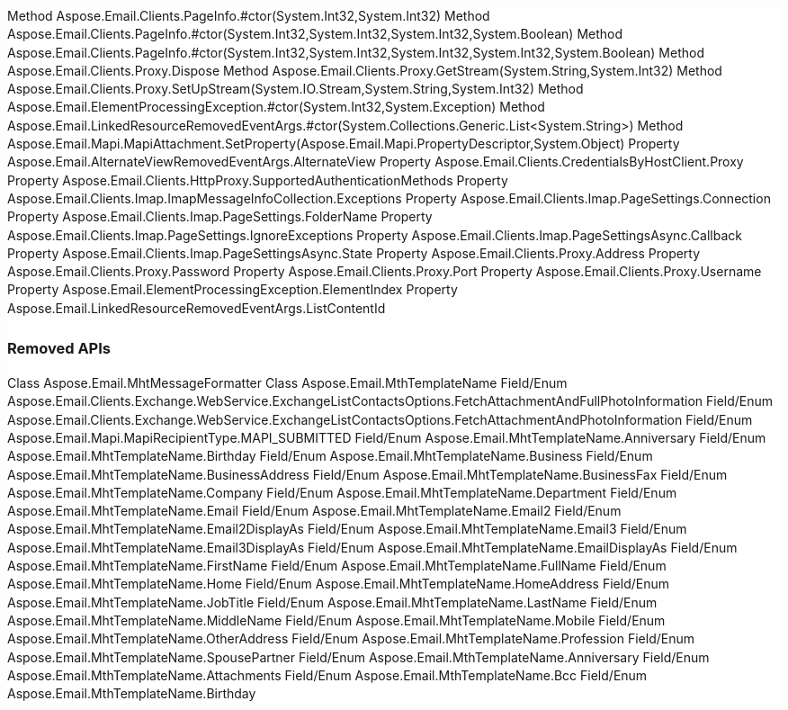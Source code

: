 Method Aspose.Email.Clients.PageInfo.#ctor(System.Int32,System.Int32)
Method Aspose.Email.Clients.PageInfo.#ctor(System.Int32,System.Int32,System.Int32,System.Boolean)
Method Aspose.Email.Clients.PageInfo.#ctor(System.Int32,System.Int32,System.Int32,System.Int32,System.Boolean)
Method Aspose.Email.Clients.Proxy.Dispose
Method Aspose.Email.Clients.Proxy.GetStream(System.String,System.Int32)
Method Aspose.Email.Clients.Proxy.SetUpStream(System.IO.Stream,System.String,System.Int32)
Method Aspose.Email.ElementProcessingException.#ctor(System.Int32,System.Exception)
Method Aspose.Email.LinkedResourceRemovedEventArgs.#ctor(System.Collections.Generic.List<System.String>)
Method Aspose.Email.Mapi.MapiAttachment.SetProperty(Aspose.Email.Mapi.PropertyDescriptor,System.Object)
Property Aspose.Email.AlternateViewRemovedEventArgs.AlternateView
Property Aspose.Email.Clients.CredentialsByHostClient.Proxy
Property Aspose.Email.Clients.HttpProxy.SupportedAuthenticationMethods
Property Aspose.Email.Clients.Imap.ImapMessageInfoCollection.Exceptions
Property Aspose.Email.Clients.Imap.PageSettings.Connection
Property Aspose.Email.Clients.Imap.PageSettings.FolderName
Property Aspose.Email.Clients.Imap.PageSettings.IgnoreExceptions
Property Aspose.Email.Clients.Imap.PageSettingsAsync.Callback
Property Aspose.Email.Clients.Imap.PageSettingsAsync.State
Property Aspose.Email.Clients.Proxy.Address
Property Aspose.Email.Clients.Proxy.Password
Property Aspose.Email.Clients.Proxy.Port
Property Aspose.Email.Clients.Proxy.Username
Property Aspose.Email.ElementProcessingException.ElementIndex
Property Aspose.Email.LinkedResourceRemovedEventArgs.ListContentId
### **Removed APIs**
Class Aspose.Email.MhtMessageFormatter
Class Aspose.Email.MthTemplateName
Field/Enum Aspose.Email.Clients.Exchange.WebService.ExchangeListContactsOptions.FetchAttachmentAndFullPhotoInformation
Field/Enum Aspose.Email.Clients.Exchange.WebService.ExchangeListContactsOptions.FetchAttachmentAndPhotoInformation
Field/Enum Aspose.Email.Mapi.MapiRecipientType.MAPI_SUBMITTED
Field/Enum Aspose.Email.MhtTemplateName.Anniversary
Field/Enum Aspose.Email.MhtTemplateName.Birthday
Field/Enum Aspose.Email.MhtTemplateName.Business
Field/Enum Aspose.Email.MhtTemplateName.BusinessAddress
Field/Enum Aspose.Email.MhtTemplateName.BusinessFax
Field/Enum Aspose.Email.MhtTemplateName.Company
Field/Enum Aspose.Email.MhtTemplateName.Department
Field/Enum Aspose.Email.MhtTemplateName.Email
Field/Enum Aspose.Email.MhtTemplateName.Email2
Field/Enum Aspose.Email.MhtTemplateName.Email2DisplayAs
Field/Enum Aspose.Email.MhtTemplateName.Email3
Field/Enum Aspose.Email.MhtTemplateName.Email3DisplayAs
Field/Enum Aspose.Email.MhtTemplateName.EmailDisplayAs
Field/Enum Aspose.Email.MhtTemplateName.FirstName
Field/Enum Aspose.Email.MhtTemplateName.FullName
Field/Enum Aspose.Email.MhtTemplateName.Home
Field/Enum Aspose.Email.MhtTemplateName.HomeAddress
Field/Enum Aspose.Email.MhtTemplateName.JobTitle
Field/Enum Aspose.Email.MhtTemplateName.LastName
Field/Enum Aspose.Email.MhtTemplateName.MiddleName
Field/Enum Aspose.Email.MhtTemplateName.Mobile
Field/Enum Aspose.Email.MhtTemplateName.OtherAddress
Field/Enum Aspose.Email.MhtTemplateName.Profession
Field/Enum Aspose.Email.MhtTemplateName.SpousePartner
Field/Enum Aspose.Email.MthTemplateName.Anniversary
Field/Enum Aspose.Email.MthTemplateName.Attachments
Field/Enum Aspose.Email.MthTemplateName.Bcc
Field/Enum Aspose.Email.MthTemplateName.Birthday